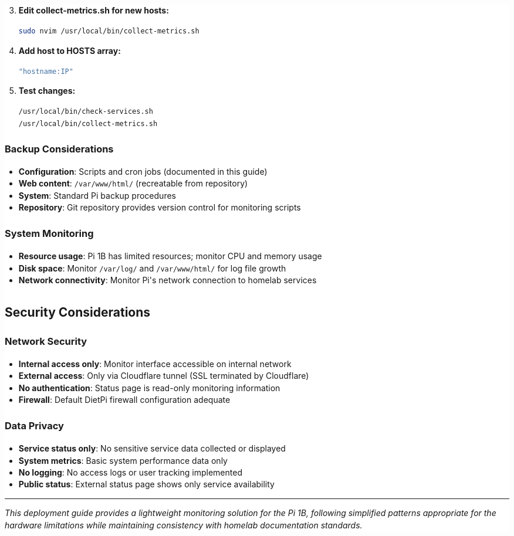 3. **Edit collect-metrics.sh for new hosts:**
   ```bash
   sudo nvim /usr/local/bin/collect-metrics.sh
   ```

4. **Add host to HOSTS array:**
   ```bash
   "hostname:IP"
   ```

5. **Test changes:**
   ```bash
   /usr/local/bin/check-services.sh
   /usr/local/bin/collect-metrics.sh
   ```

### Backup Considerations
- **Configuration**: Scripts and cron jobs (documented in this guide)
- **Web content**: `/var/www/html/` (recreatable from repository)
- **System**: Standard Pi backup procedures
- **Repository**: Git repository provides version control for monitoring scripts

### System Monitoring
- **Resource usage**: Pi 1B has limited resources; monitor CPU and memory usage
- **Disk space**: Monitor `/var/log/` and `/var/www/html/` for log file growth
- **Network connectivity**: Monitor Pi's network connection to homelab services

## Security Considerations

### Network Security
- **Internal access only**: Monitor interface accessible on internal network
- **External access**: Only via Cloudflare tunnel (SSL terminated by Cloudflare)
- **No authentication**: Status page is read-only monitoring information
- **Firewall**: Default DietPi firewall configuration adequate

### Data Privacy
- **Service status only**: No sensitive service data collected or displayed
- **System metrics**: Basic system performance data only
- **No logging**: No access logs or user tracking implemented
- **Public status**: External status page shows only service availability

---

*This deployment guide provides a lightweight monitoring solution for the Pi 1B, following simplified patterns appropriate for the hardware limitations while maintaining consistency with homelab documentation standards.*
